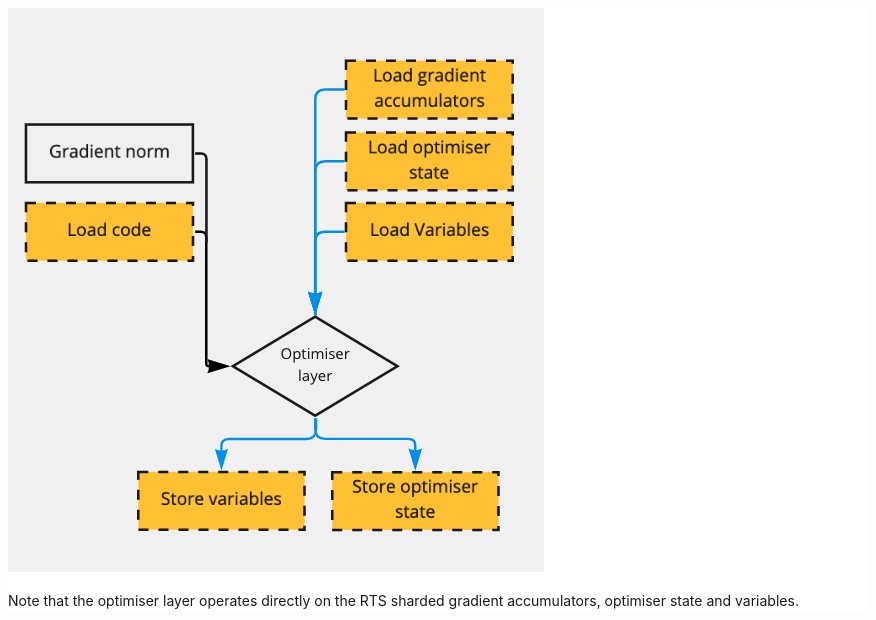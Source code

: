 ![Optimiser layer execution and communication](imgs/optimiser.png)

Note that the optimiser layer operates directly on the RTS sharded gradient accumulators, optimiser state and variables.
